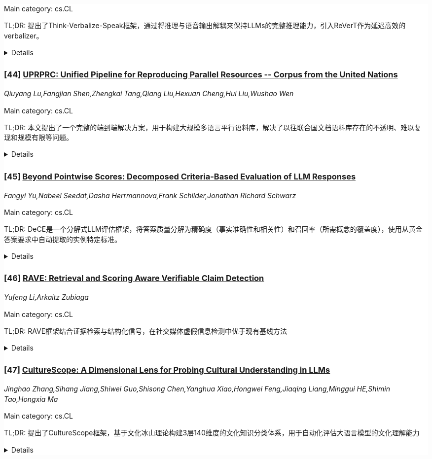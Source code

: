 Main category: cs.CL

TL;DR: 提出了Think-Verbalize-Speak框架，通过将推理与语音输出解耦来保持LLMs的完整推理能力，引入ReVerT作为延迟高效的verbalizer。


<details><summary>Details</summary></details>


### [44] [UPRPRC: Unified Pipeline for Reproducing Parallel Resources -- Corpus from the United Nations](https://arxiv.org/abs/2509.15789)
*Qiuyang Lu,Fangjian Shen,Zhengkai Tang,Qiang Liu,Hexuan Cheng,Hui Liu,Wushao Wen*

Main category: cs.CL

TL;DR: 本文提出了一个完整的端到端解决方案，用于构建大规模多语言平行语料库，解决了以往联合国文档语料库存在的不透明、难以复现和规模有限等问题。


<details><summary>Details</summary></details>


### [45] [Beyond Pointwise Scores: Decomposed Criteria-Based Evaluation of LLM Responses](https://arxiv.org/abs/2509.16093)
*Fangyi Yu,Nabeel Seedat,Dasha Herrmannova,Frank Schilder,Jonathan Richard Schwarz*

Main category: cs.CL

TL;DR: DeCE是一个分解式LLM评估框架，将答案质量分解为精确度（事实准确性和相关性）和召回率（所需概念的覆盖度），使用从黄金答案要求中自动提取的实例特定标准。


<details><summary>Details</summary></details>


### [46] [RAVE: Retrieval and Scoring Aware Verifiable Claim Detection](https://arxiv.org/abs/2509.15793)
*Yufeng Li,Arkaitz Zubiaga*

Main category: cs.CL

TL;DR: RAVE框架结合证据检索与结构化信号，在社交媒体虚假信息检测中优于现有基线方法


<details><summary>Details</summary></details>


### [47] [CultureScope: A Dimensional Lens for Probing Cultural Understanding in LLMs](https://arxiv.org/abs/2509.16188)
*Jinghao Zhang,Sihang Jiang,Shiwei Guo,Shisong Chen,Yanghua Xiao,Hongwei Feng,Jiaqing Liang,Minggui HE,Shimin Tao,Hongxia Ma*

Main category: cs.CL

TL;DR: 提出了CultureScope框架，基于文化冰山理论构建3层140维度的文化知识分类体系，用于自动化评估大语言模型的文化理解能力


<details>
  <summary>Details</summary>
Motivation: 随着大语言模型在不同文化环境中的部署，评估其文化理解能力变得至关重要，但现有基准缺乏全面性且难以跨文化扩展

Method: 基于文化冰山理论设计维度化分类模式，自动化构建特定文化的知识库和评估数据集，支持任意语言和文化的评估

